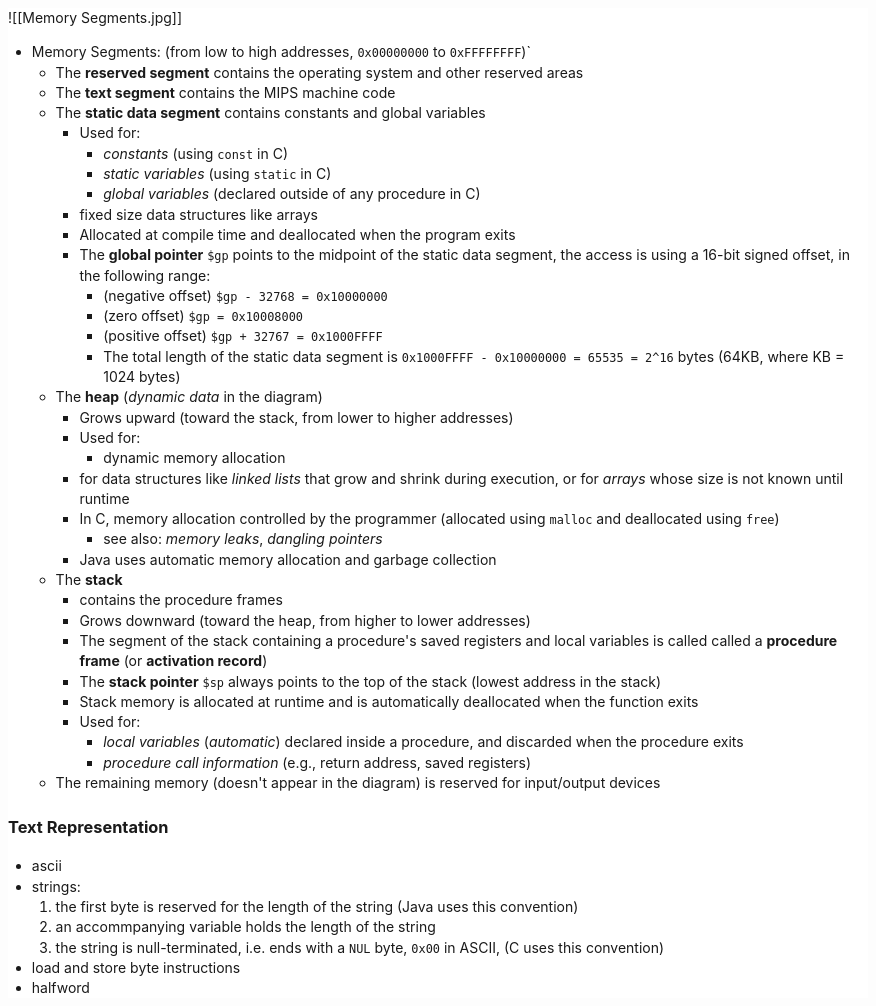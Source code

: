 
![[Memory Segments.jpg]]


- Memory Segments: (from low to high addresses, `0x00000000` to `0xFFFFFFFF`)`
	- The **reserved segment** contains the operating system and other reserved areas
	- The **text segment** contains the MIPS machine code
	- The **static data segment** contains constants and global variables
		- Used for: 
			- _constants_ (using `const` in C)
			- _static variables_ (using `static` in C)
			- _global variables_ (declared outside of any procedure in C)
		- fixed size data structures like arrays
		- Allocated at compile time and deallocated when the program exits
		- The **global pointer** `$gp` points to the midpoint of the static data segment, the access is using a 16-bit signed offset, in the following range:
			- (negative offset) `$gp - 32768 = 0x10000000`
			- (zero offset) `$gp = 0x10008000`
			- (positive offset) `$gp + 32767 = 0x1000FFFF`
			- The total length of the static data segment is `0x1000FFFF - 0x10000000 = 65535 = 2^16` bytes (64KB, where KB = 1024 bytes)
	- The **heap** (_dynamic data_ in the diagram)
		- Grows upward (toward the stack, from lower to higher addresses)
		- Used for: 
			- dynamic memory allocation 
		- for data structures like _linked lists_ that grow and shrink during execution, or for _arrays_ whose size is not known until runtime
		- In C, memory allocation controlled by the programmer (allocated using `malloc` and deallocated using `free`)
			- see also: _memory leaks_, _dangling pointers_
		- Java uses automatic memory allocation and garbage collection
	- The **stack** 
		- contains the procedure frames
		- Grows downward (toward the heap, from higher to lower addresses)
		- The segment of the stack containing a procedure's saved registers and local variables is called called a **procedure frame** (or **activation record**)
		- The **stack pointer** `$sp` always points to the top of the stack (lowest address in the stack)
		- Stack memory is allocated at runtime and is automatically deallocated when the function exits
		- Used for: 
			- _local variables_ (_automatic_) declared inside a procedure, and discarded when the procedure exits
			- _procedure call information_ (e.g., return address, saved registers)
	- The remaining memory (doesn't appear in the diagram) is reserved for input/output devices 


### Text Representation

- ascii
- strings:
	1. the first byte is reserved for the length of the string (Java uses this convention)
	2. an accommpanying variable holds the length of the string 
	3. the string is null-terminated, i.e. ends with a `NUL` byte, `0x00` in ASCII, (C uses this convention)
- load and store byte instructions
- halfword
